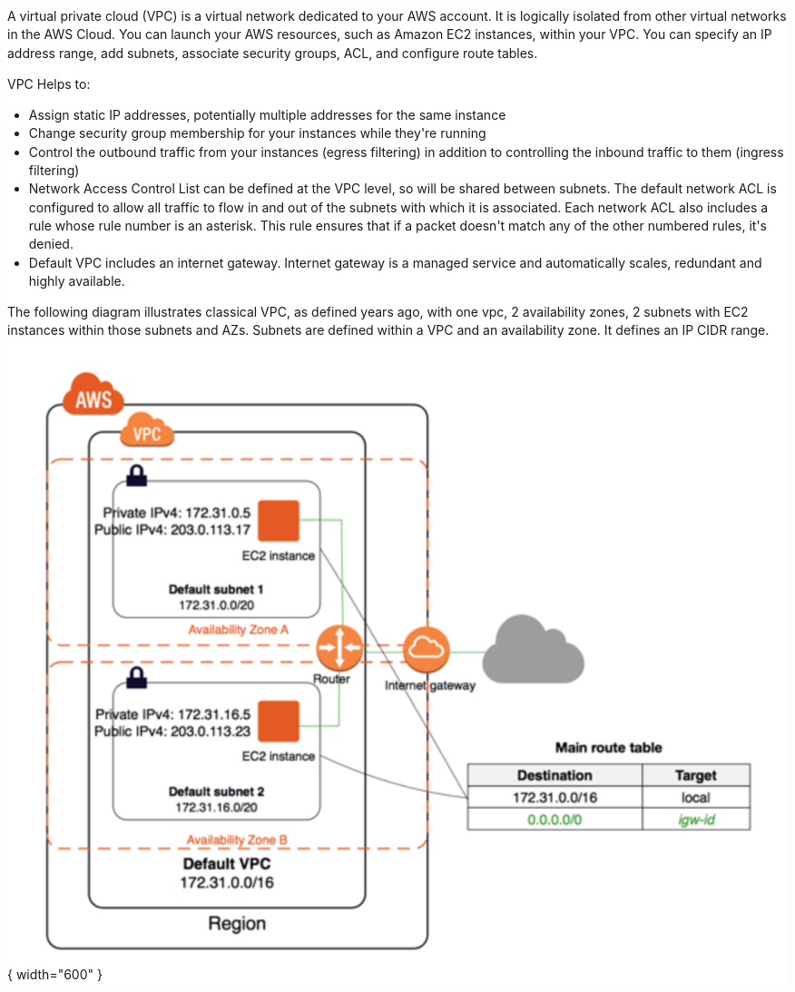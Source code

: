 A virtual private cloud (VPC) is a virtual network dedicated to your AWS account. 
It is logically isolated from other virtual networks in the AWS Cloud. You can launch your AWS resources, such as Amazon EC2 instances, within your VPC. You can specify an IP address range, add subnets, associate security groups, ACL, and configure route tables.

VPC Helps to:

* Assign static IP addresses, potentially multiple addresses for the same instance
* Change security group membership for your instances while they're running
* Control the outbound traffic from your instances (egress filtering) in addition to controlling the inbound traffic to them (ingress filtering)
* Network Access Control List can be defined at the VPC level, so will be shared between subnets. The default network ACL is configured to allow all traffic to flow in and out of the subnets with which it is associated. Each network ACL also includes a rule whose rule number is an asterisk. This rule ensures that if a packet doesn't match any of the other numbered rules, it's denied. 
* Default VPC includes an internet gateway. Internet gateway is a managed service and automatically scales, redundant and highly available.

The following diagram illustrates classical VPC, as defined years ago, with one vpc, 2 availability zones, 2 subnets with EC2 instances within those subnets and AZs. Subnets are defined within a VPC and an availability zone. It defines an IP CIDR range.

![](./images/vpc.png){ width="600" }
